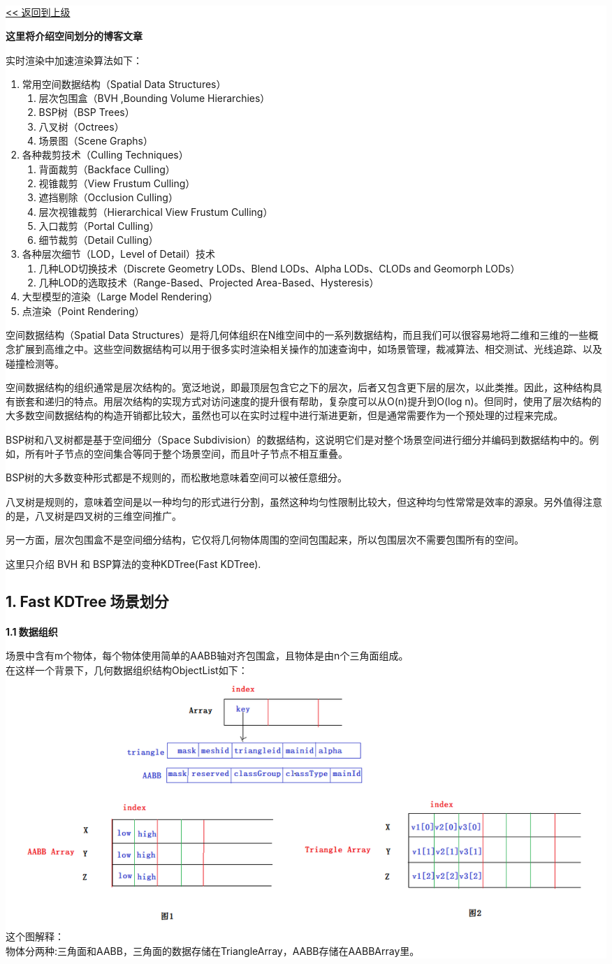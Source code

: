[<< 返回到上级](index.md)

**这里将介绍空间划分的博客文章**  

实时渲染中加速渲染算法如下：  
1. 常用空间数据结构（Spatial Data Structures）  
    1. 层次包围盒（BVH ,Bounding Volume Hierarchies）  
    2. BSP树（BSP Trees）  
    3. 八叉树（Octrees）  
    4. 场景图（Scene Graphs）  
2. 各种裁剪技术（Culling Techniques）  
    1. 背面裁剪（Backface Culling）  
    2. 视锥裁剪（View Frustum Culling）  
    3. 遮挡剔除（Occlusion Culling）  
    4. 层次视锥裁剪（Hierarchical View Frustum Culling）  
    5. 入口裁剪（Portal Culling）  
    6. 细节裁剪（Detail Culling）  
3. 各种层次细节（LOD，Level of Detail）技术  
    1. 几种LOD切换技术（Discrete Geometry LODs、Blend LODs、Alpha LODs、CLODs and Geomorph LODs）  
    2. 几种LOD的选取技术（Range-Based、Projected Area-Based、Hysteresis）  
4. 大型模型的渲染（Large Model Rendering）  
5. 点渲染（Point Rendering）  

空间数据结构（Spatial Data Structures）是将几何体组织在N维空间中的一系列数据结构，而且我们可以很容易地将二维和三维的一些概念扩展到高维之中。这些空间数据结构可以用于很多实时渲染相关操作的加速查询中，如场景管理，裁减算法、相交测试、光线追踪、以及碰撞检测等。  

空间数据结构的组织通常是层次结构的。宽泛地说，即最顶层包含它之下的层次，后者又包含更下层的层次，以此类推。因此，这种结构具有嵌套和递归的特点。用层次结构的实现方式对访问速度的提升很有帮助，复杂度可以从O(n)提升到O(log n)。但同时，使用了层次结构的大多数空间数据结构的构造开销都比较大，虽然也可以在实时过程中进行渐进更新，但是通常需要作为一个预处理的过程来完成。

BSP树和八叉树都是基于空间细分（Space Subdivision）的数据结构，这说明它们是对整个场景空间进行细分并编码到数据结构中的。例如，所有叶子节点的空间集合等同于整个场景空间，而且叶子节点不相互重叠。  

BSP树的大多数变种形式都是不规则的，而松散地意味着空间可以被任意细分。  

八叉树是规则的，意味着空间是以一种均匀的形式进行分割，虽然这种均匀性限制比较大，但这种均匀性常常是效率的源泉。另外值得注意的是，八叉树是四叉树的三维空间推广。  

另一方面，层次包围盒不是空间细分结构，它仅将几何物体周围的空间包围起来，所以包围层次不需要包围所有的空间。  

这里只介绍 BVH 和 BSP算法的变种KDTree(Fast KDTree).  

## **1. Fast KDTree 场景划分**  

**1.1 数据组织**  

场景中含有m个物体，每个物体使用简单的AABB轴对齐包围盒，且物体是由n个三角面组成。  
在这样一个背景下，几何数据组织结构ObjectList如下：  
![数据组织](images/kdtree_object.png)  
这个图解释：  
物体分两种:三角面和AABB，三角面的数据存储在TriangleArray，AABB存储在AABBArray里。    